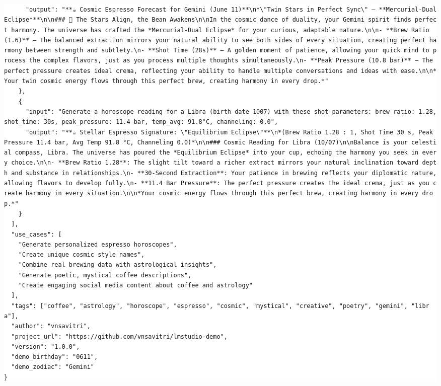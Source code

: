 ```
      "output": "**☕️ Cosmic Espresso Forecast for Gemini (June 11)**\n*\"Twin Stars in Perfect Sync\" – **Mercurial-Dual Eclipse***\n\n### 🌌 The Stars Align, the Bean Awakens\n\nIn the cosmic dance of duality, your Gemini spirit finds perfect harmony. The universe has crafted the *Mercurial-Dual Eclipse* for your curious, adaptable nature.\n\n- **Brew Ratio (1.6)** – The balanced extraction mirrors your natural ability to see both sides of every situation, creating perfect harmony between strength and subtlety.\n- **Shot Time (28s)** – A golden moment of patience, allowing your quick mind to process the complex flavors, just as you process multiple thoughts simultaneously.\n- **Peak Pressure (10.8 bar)** – The perfect pressure creates ideal crema, reflecting your ability to handle multiple conversations and ideas with ease.\n\n*Your twin cosmic energy flows through this perfect brew, creating harmony in every drop.*"
    },
    {
      "input": "Generate a horoscope reading for a Libra (birth date 1007) with these shot parameters: brew_ratio: 1.28, shot_time: 30s, peak_pressure: 11.4 bar, temp_avg: 91.8°C, channeling: 0.0",
      "output": "**☕️ Stellar Espresso Signature: \"Equilibrium Eclipse\"**\n*(Brew Ratio 1.28 : 1, Shot Time 30 s, Peak Pressure 11.4 bar, Avg Temp 91.8 °C, Channeling 0.0)*\n\n### Cosmic Reading for Libra (10/07)\n\nBalance is your celestial compass, Libra. The universe has poured the *Equilibrium Eclipse* into your cup, echoing the harmony you seek in every choice.\n\n- **Brew Ratio 1.28**: The slight tilt toward a richer extract mirrors your natural inclination toward depth and substance in relationships.\n- **30-Second Extraction**: Your patience in brewing reflects your diplomatic nature, allowing flavors to develop fully.\n- **11.4 Bar Pressure**: The perfect pressure creates the ideal crema, just as you create harmony in every situation.\n\n*Your cosmic energy flows through this perfect brew, creating harmony in every drop.*"
    }
  ],
  "use_cases": [
    "Generate personalized espresso horoscopes",
    "Create unique cosmic style names",
    "Combine real brewing data with astrological insights",
    "Generate poetic, mystical coffee descriptions",
    "Create engaging social media content about coffee and astrology"
  ],
  "tags": ["coffee", "astrology", "horoscope", "espresso", "cosmic", "mystical", "creative", "poetry", "gemini", "libra"],
  "author": "vnsavitri",
  "project_url": "https://github.com/vnsavitri/lmstudio-demo",
  "version": "1.0.0",
  "demo_birthday": "0611",
  "demo_zodiac": "Gemini"
}
```

